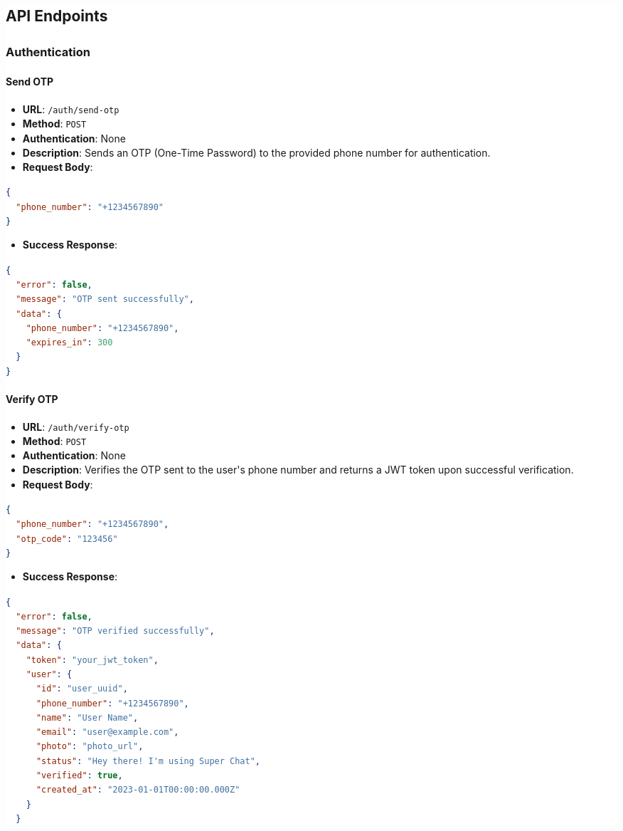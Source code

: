 ## API Endpoints

### Authentication

#### Send OTP

- **URL**: `/auth/send-otp`
- **Method**: `POST`
- **Authentication**: None
- **Description**: Sends an OTP (One-Time Password) to the provided phone number for authentication.
- **Request Body**:

```json
{
  "phone_number": "+1234567890"
}
```

- **Success Response**:

```json
{
  "error": false,
  "message": "OTP sent successfully",
  "data": {
    "phone_number": "+1234567890",
    "expires_in": 300
  }
}
```

#### Verify OTP

- **URL**: `/auth/verify-otp`
- **Method**: `POST`
- **Authentication**: None
- **Description**: Verifies the OTP sent to the user's phone number and returns a JWT token upon successful verification.
- **Request Body**:

```json
{
  "phone_number": "+1234567890",
  "otp_code": "123456"
}
```

- **Success Response**:

```json
{
  "error": false,
  "message": "OTP verified successfully",
  "data": {
    "token": "your_jwt_token",
    "user": {
      "id": "user_uuid",
      "phone_number": "+1234567890",
      "name": "User Name",
      "email": "user@example.com",
      "photo": "photo_url",
      "status": "Hey there! I'm using Super Chat",
      "verified": true,
      "created_at": "2023-01-01T00:00:00.000Z"
    }
  }
```